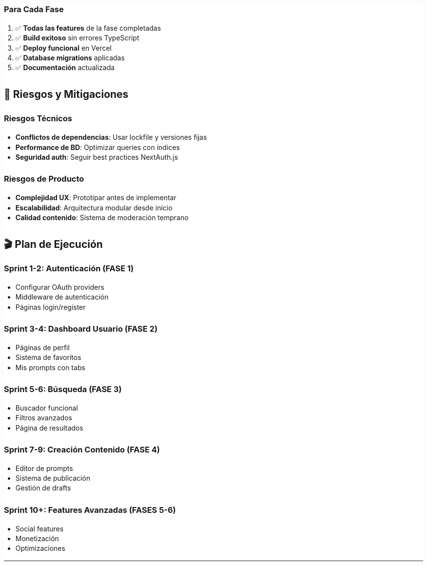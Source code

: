 ### Para Cada Fase
1. ✅ **Todas las features** de la fase completadas
2. ✅ **Build exitoso** sin errores TypeScript
3. ✅ **Deploy funcional** en Vercel
4. ✅ **Database migrations** aplicadas
5. ✅ **Documentación** actualizada

## 🚧 Riesgos y Mitigaciones

### Riesgos Técnicos
- **Conflictos de dependencias**: Usar lockfile y versiones fijas
- **Performance de BD**: Optimizar queries con índices
- **Seguridad auth**: Seguir best practices NextAuth.js

### Riesgos de Producto
- **Complejidad UX**: Prototipar antes de implementar
- **Escalabilidad**: Arquitectura modular desde inicio
- **Calidad contenido**: Sistema de moderación temprano

## 🎬 Plan de Ejecución

### Sprint 1-2: Autenticación (FASE 1)
- Configurar OAuth providers
- Middleware de autenticación
- Páginas login/register

### Sprint 3-4: Dashboard Usuario (FASE 2)
- Páginas de perfil
- Sistema de favoritos
- Mis prompts con tabs

### Sprint 5-6: Búsqueda (FASE 3)
- Buscador funcional
- Filtros avanzados
- Página de resultados

### Sprint 7-9: Creación Contenido (FASE 4)
- Editor de prompts
- Sistema de publicación
- Gestión de drafts

### Sprint 10+: Features Avanzadas (FASES 5-6)
- Social features
- Monetización
- Optimizaciones

---
